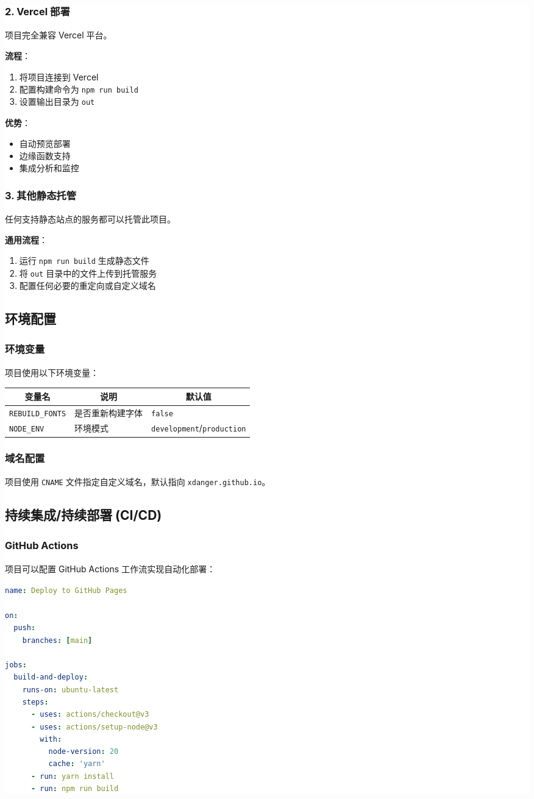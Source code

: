 ### 2. Vercel 部署

项目完全兼容 Vercel 平台。

**流程**：

1. 将项目连接到 Vercel
2. 配置构建命令为 `npm run build`
3. 设置输出目录为 `out`

**优势**：

- 自动预览部署
- 边缘函数支持
- 集成分析和监控

### 3. 其他静态托管

任何支持静态站点的服务都可以托管此项目。

**通用流程**：

1. 运行 `npm run build` 生成静态文件
2. 将 `out` 目录中的文件上传到托管服务
3. 配置任何必要的重定向或自定义域名

## 环境配置

### 环境变量

项目使用以下环境变量：

| 变量名 | 说明 | 默认值 |
|-------|------|-------|
| `REBUILD_FONTS` | 是否重新构建字体 | `false` |
| `NODE_ENV` | 环境模式 | `development`/`production` |

### 域名配置

项目使用 `CNAME` 文件指定自定义域名，默认指向 `xdanger.github.io`。

## 持续集成/持续部署 (CI/CD)

### GitHub Actions

项目可以配置 GitHub Actions 工作流实现自动化部署：

```yaml
name: Deploy to GitHub Pages

on:
  push:
    branches: [main]

jobs:
  build-and-deploy:
    runs-on: ubuntu-latest
    steps:
      - uses: actions/checkout@v3
      - uses: actions/setup-node@v3
        with:
          node-version: 20
          cache: 'yarn'
      - run: yarn install
      - run: npm run build
```